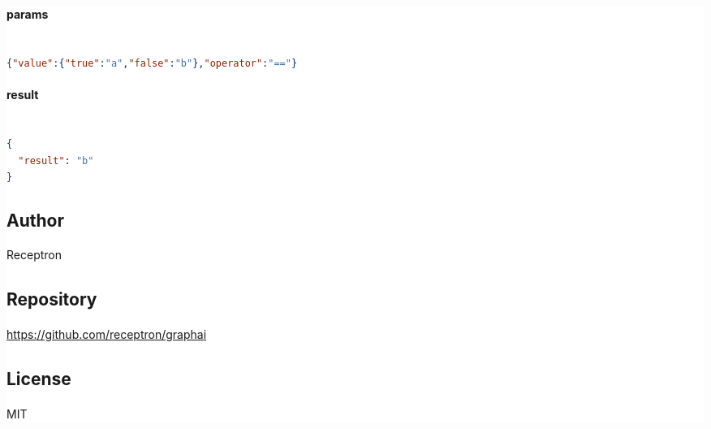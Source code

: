 #### params

```json

{"value":{"true":"a","false":"b"},"operator":"=="}

````

#### result

```json

{
  "result": "b"
}

````

## Author

Receptron

## Repository

https://github.com/receptron/graphai

## License

MIT

